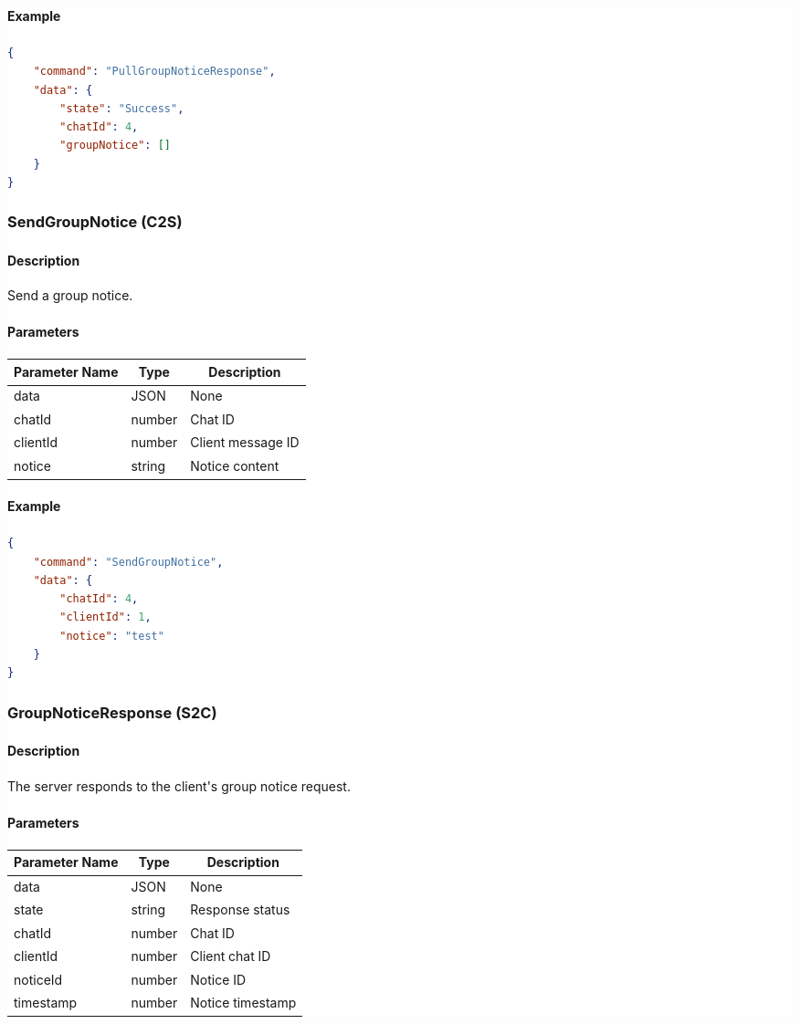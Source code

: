 #### Example

```json
{
    "command": "PullGroupNoticeResponse",
    "data": {
        "state": "Success",
        "chatId": 4,
        "groupNotice": []
    }
}
```

### SendGroupNotice (C2S)

#### Description

Send a group notice.

#### Parameters

| Parameter Name | Type   | Description       |
| -------------- | ------ | ----------------- |
| data           | JSON   | None              |
| chatId         | number | Chat ID           |
| clientId       | number | Client message ID |
| notice         | string | Notice content    |

#### Example

```json
{
    "command": "SendGroupNotice",
    "data": {
        "chatId": 4,
        "clientId": 1,
        "notice": "test"
    }
}
```

### GroupNoticeResponse (S2C)

#### Description

The server responds to the client's group notice request.

#### Parameters

| Parameter Name | Type   | Description      |
| -------------- | ------ | ---------------- |
| data           | JSON   | None             |
| state          | string | Response status  |
| chatId         | number | Chat ID          |
| clientId       | number | Client chat ID   |
| noticeId       | number | Notice ID        |
| timestamp      | number | Notice timestamp |
